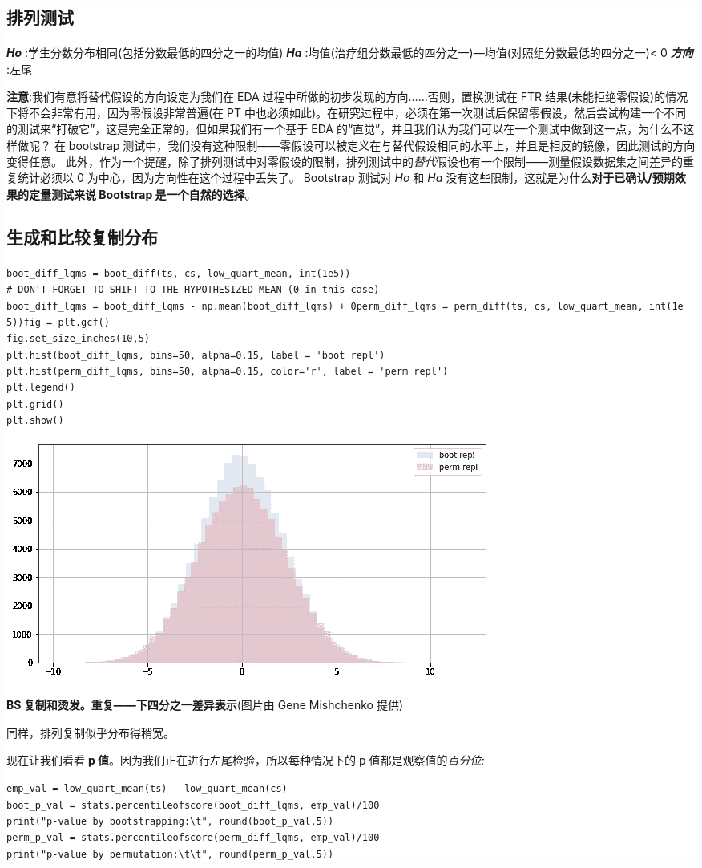 ## 排列测试

***Ho*** :学生分数分布相同(包括分数最低的四分之一的均值)
***Ha*** :均值(治疗组分数最低的四分之一)—均值(对照组分数最低的四分之一)< 0
***方向*** :左尾

**注意**:我们有意将替代假设的方向设定为我们在 EDA 过程中所做的初步发现的方向……否则，置换测试在 FTR 结果(未能拒绝零假设)的情况下将不会非常有用，因为零假设非常普遍(在 PT 中也必须如此)。在研究过程中，必须在第一次测试后保留零假设，然后尝试构建一个不同的测试来“打破它”，这是完全正常的，但如果我们有一个基于 EDA 的“直觉”，并且我们认为我们可以在一个测试中做到这一点，为什么不这样做呢？
在 bootstrap 测试中，我们没有这种限制——零假设可以被定义在与替代假设相同的水平上，并且是相反的镜像，因此测试的方向变得任意。
此外，作为一个提醒，除了排列测试中对零假设的限制，排列测试中的*替代*假设也有一个限制——测量假设数据集之间差异的重复统计必须以 0 为中心，因为方向性在这个过程中丢失了。
Bootstrap 测试对 *Ho* 和 *Ha* 没有这些限制，这就是为什么**对于已确认/预期效果的定量测试来说 Bootstrap 是一个自然的选择**。

## 生成和比较复制分布

```
boot_diff_lqms = boot_diff(ts, cs, low_quart_mean, int(1e5))
# DON'T FORGET TO SHIFT TO THE HYPOTHESIZED MEAN (0 in this case)
boot_diff_lqms = boot_diff_lqms - np.mean(boot_diff_lqms) + 0perm_diff_lqms = perm_diff(ts, cs, low_quart_mean, int(1e5))fig = plt.gcf()
fig.set_size_inches(10,5)
plt.hist(boot_diff_lqms, bins=50, alpha=0.15, label = 'boot repl')
plt.hist(perm_diff_lqms, bins=50, alpha=0.15, color='r', label = 'perm repl')
plt.legend()
plt.grid()
plt.show()
```

![](img/15124e8d82a4e132f2f001febae0d04e.png)

**BS 复制和烫发。重复——下四分之一差异表示**(图片由 Gene Mishchenko 提供)

同样，排列复制似乎分布得稍宽。

现在让我们看看 **p 值**。因为我们正在进行左尾检验，所以每种情况下的 p 值都是观察值的*百分位:*

```
emp_val = low_quart_mean(ts) - low_quart_mean(cs)
boot_p_val = stats.percentileofscore(boot_diff_lqms, emp_val)/100
print("p-value by bootstrapping:\t", round(boot_p_val,5))
perm_p_val = stats.percentileofscore(perm_diff_lqms, emp_val)/100
print("p-value by permutation:\t\t", round(perm_p_val,5))
```
